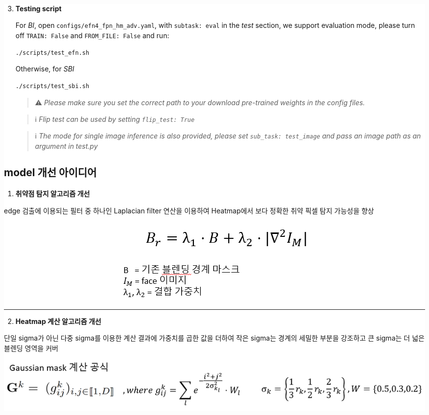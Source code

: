 3. **Testing script**

    For *BI*, open ```configs/efn4_fpn_hm_adv.yaml```, with ```subtask: eval``` in the *test* section, we support evaluation mode, please turn off ```TRAIN: False``` and ```FROM_FILE: False``` and run:
    ```
    ./scripts/test_efn.sh
    ```
    Otherwise, for *SBI*
    ```
    ./scripts/test_sbi.sh
    ```
    > ⚠️ *Please make sure you set the correct path to your download pre-trained weights in the config files.*

    > ℹ️ *Flip test can be used by setting ```flip_test: True```*
    
    > ℹ️ *The mode for single image inference is also provided, please set ```sub_task: test_image``` and pass an image path as an argument in test.py*


## model 개선 아이디어

1. **취약점 탐지 알고리즘 개선**

edge 검출에 이용되는 필터 중 하나인 Laplacian filter 연산을 이용하여 Heatmap에서 보다 정확한 취약 픽셀 탐지 가능성을 향상

<div align="center">
  <img src="./img/blend.png" alt="취약점 탐지 알고리즘">
</div>

***

2. **Heatmap 계산 알고리즘 개선**

단일 sigma가 아닌 다중 sigma를 이용한 계산 결과에 가중치를 곱한 값을 더하여 작은 sigma는 경계의 세밀한 부분을 강조하고 큰 sigma는 더 넓은 블렌딩 영역을 커버

<div align="center">
  <img src="./img/heatmap.png" alt="Heatmap 계산 알고리즘">
</div>
